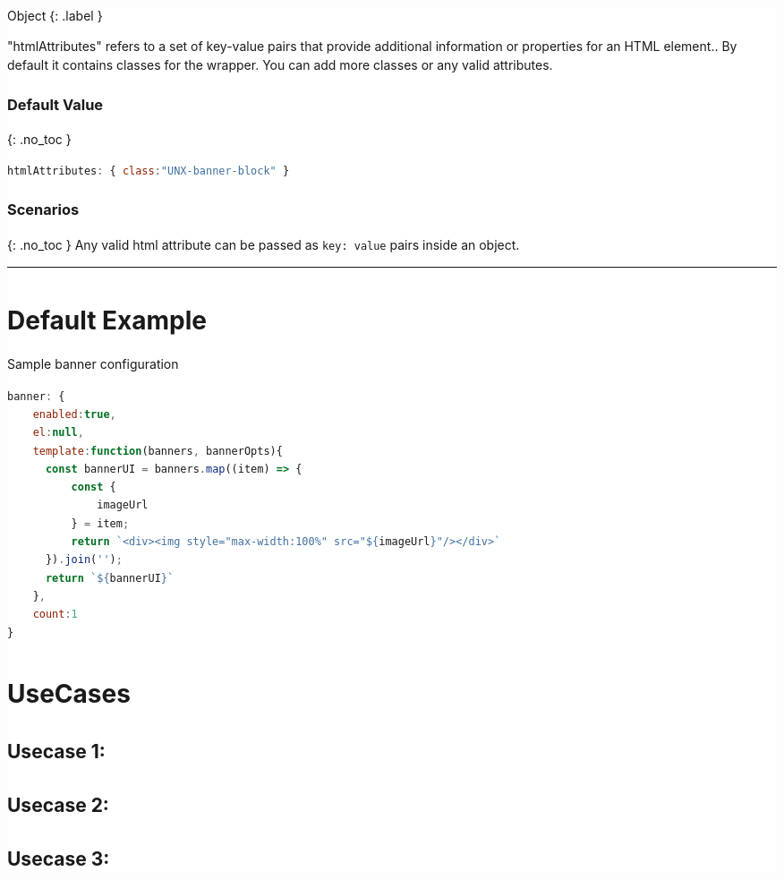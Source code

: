 Object
{: .label }

"htmlAttributes" refers to a set of key-value pairs that provide additional information or properties for an HTML element.. By default it contains classes for the wrapper. You can add more classes or any valid attributes.

### Default Value
{: .no_toc }
```js
htmlAttributes: { class:"UNX-banner-block" }
```

### Scenarios
{: .no_toc }
Any valid html attribute can be passed as `key: value` pairs inside an object.

--- 


# Default Example

Sample banner configuration

```js
banner: {
    enabled:true,
    el:null,
    template:function(banners, bannerOpts){
      const bannerUI = banners.map((item) => {
          const {
              imageUrl
          } = item;
          return `<div><img style="max-width:100%" src="${imageUrl}"/></div>`
      }).join('');
      return `${bannerUI}`
    },
    count:1
}
```

# UseCases
## Usecase 1:
## Usecase 2:
## Usecase 3: